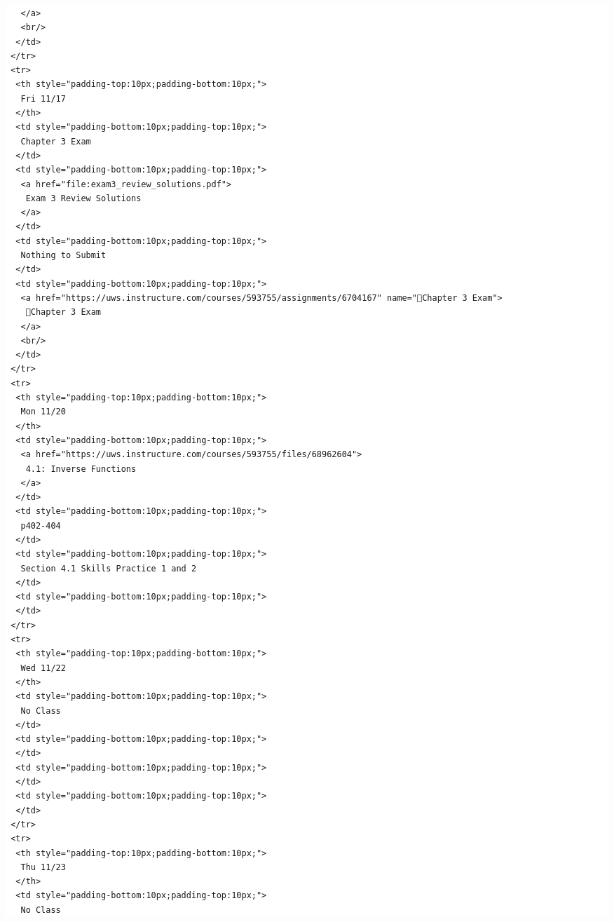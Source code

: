        </a>
       <br/>
      </td>
     </tr>
     <tr>
      <th style="padding-top:10px;padding-bottom:10px;">
       Fri 11/17
      </th>
      <td style="padding-bottom:10px;padding-top:10px;">
       Chapter 3 Exam
      </td>
      <td style="padding-bottom:10px;padding-top:10px;">
       <a href="file:exam3_review_solutions.pdf">
        Exam 3 Review Solutions
       </a>
      </td>
      <td style="padding-bottom:10px;padding-top:10px;">
       Nothing to Submit
      </td>
      <td style="padding-bottom:10px;padding-top:10px;">
       <a href="https://uws.instructure.com/courses/593755/assignments/6704167" name="🌳Chapter 3 Exam">
        🌳Chapter 3 Exam
       </a>
       <br/>
      </td>
     </tr>
     <tr>
      <th style="padding-top:10px;padding-bottom:10px;">
       Mon 11/20
      </th>
      <td style="padding-bottom:10px;padding-top:10px;">
       <a href="https://uws.instructure.com/courses/593755/files/68962604">
        4.1: Inverse Functions
       </a>
      </td>
      <td style="padding-bottom:10px;padding-top:10px;">
       p402-404
      </td>
      <td style="padding-bottom:10px;padding-top:10px;">
       Section 4.1 Skills Practice 1 and 2
      </td>
      <td style="padding-bottom:10px;padding-top:10px;">
      </td>
     </tr>
     <tr>
      <th style="padding-top:10px;padding-bottom:10px;">
       Wed 11/22
      </th>
      <td style="padding-bottom:10px;padding-top:10px;">
       No Class
      </td>
      <td style="padding-bottom:10px;padding-top:10px;">
      </td>
      <td style="padding-bottom:10px;padding-top:10px;">
      </td>
      <td style="padding-bottom:10px;padding-top:10px;">
      </td>
     </tr>
     <tr>
      <th style="padding-top:10px;padding-bottom:10px;">
       Thu 11/23
      </th>
      <td style="padding-bottom:10px;padding-top:10px;">
       No Class